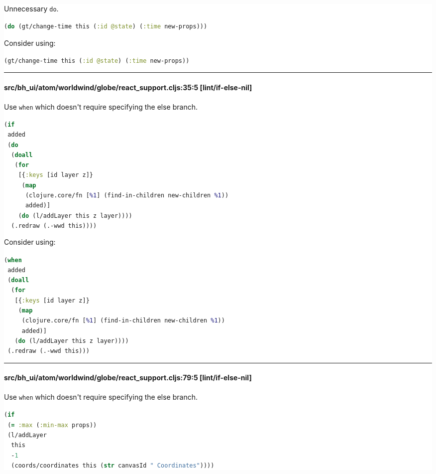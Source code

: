 Unnecessary `do`.

```clojure
(do (gt/change-time this (:id @state) (:time new-props)))
```

Consider using:

```clojure
(gt/change-time this (:id @state) (:time new-props))
```

----

#### src/bh_ui/atom/worldwind/globe/react_support.cljs:35:5 [lint/if-else-nil]

Use `when` which doesn't require specifying the else branch.

```clojure
(if
 added
 (do
  (doall
   (for
    [{:keys [id layer z]}
     (map
      (clojure.core/fn [%1] (find-in-children new-children %1))
      added)]
    (do (l/addLayer this z layer))))
  (.redraw (.-wwd this))))
```

Consider using:

```clojure
(when
 added
 (doall
  (for
   [{:keys [id layer z]}
    (map
     (clojure.core/fn [%1] (find-in-children new-children %1))
     added)]
   (do (l/addLayer this z layer))))
 (.redraw (.-wwd this)))
```

----

#### src/bh_ui/atom/worldwind/globe/react_support.cljs:79:5 [lint/if-else-nil]

Use `when` which doesn't require specifying the else branch.

```clojure
(if
 (= :max (:min-max props))
 (l/addLayer
  this
  -1
  (coords/coordinates this (str canvasId " Coordinates"))))
```
